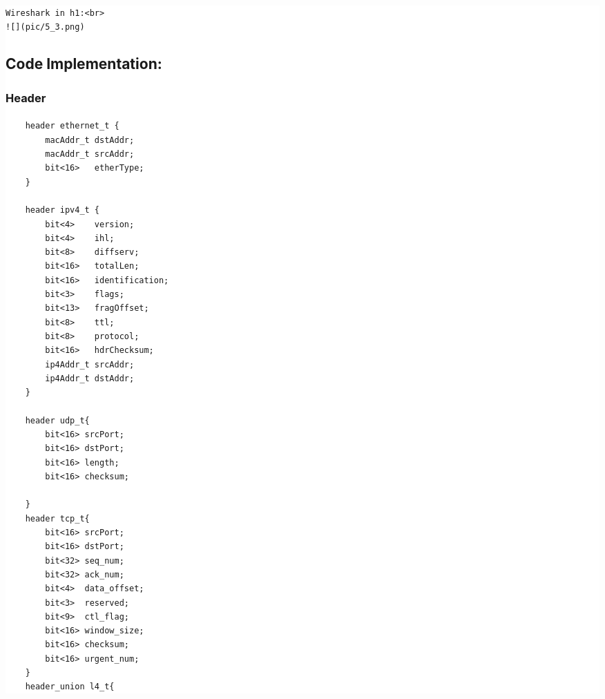     Wireshark in h1:<br>
    ![](pic/5_3.png)


## Code Implementation:
### Header
```
    header ethernet_t {
        macAddr_t dstAddr;
        macAddr_t srcAddr;
        bit<16>   etherType;
    }

    header ipv4_t {
        bit<4>    version;
        bit<4>    ihl;
        bit<8>    diffserv;
        bit<16>   totalLen;
        bit<16>   identification;
        bit<3>    flags;
        bit<13>   fragOffset;
        bit<8>    ttl;
        bit<8>    protocol;
        bit<16>   hdrChecksum;
        ip4Addr_t srcAddr;
        ip4Addr_t dstAddr;
    }

    header udp_t{
        bit<16> srcPort;
        bit<16> dstPort;
        bit<16> length;
        bit<16> checksum;

    }
    header tcp_t{
        bit<16> srcPort;
        bit<16> dstPort;
        bit<32> seq_num;
        bit<32> ack_num;
        bit<4>  data_offset;
        bit<3>  reserved;
        bit<9>  ctl_flag;
        bit<16> window_size;
        bit<16> checksum;
        bit<16> urgent_num;
    }
    header_union l4_t{
```